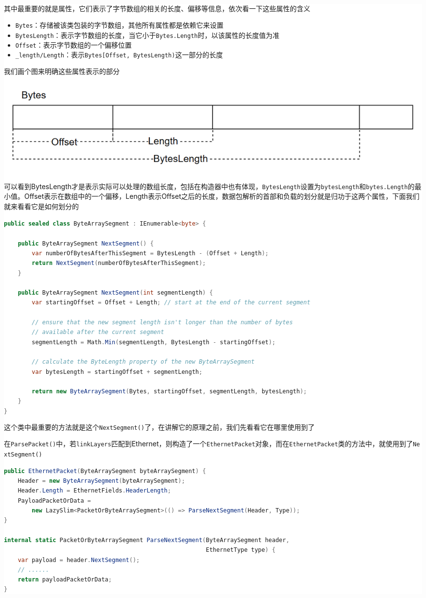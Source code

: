 其中最重要的就是属性，它们表示了字节数组的相关的长度、偏移等信息，依次看一下这些属性的含义

-   `Bytes`：存储被该类包装的字节数组，其他所有属性都是依赖它来设置
-   `BytesLength`：表示字节数组的长度，当它小于`Bytes.Length`时，以该属性的长度值为准
-   `Offset`：表示字节数组的一个偏移位置
-   `_length/Length`：表示`Bytes[Offset, BytesLength)`这一部分的长度

我们画个图来明确这些属性表示的部分

![image-20240314153528345](assets/img/sharppcap数据包解析原理/image-20240314153528345.png)

可以看到BytesLength才是表示实际可以处理的数组长度，包括在构造器中也有体现，`BytesLength`设置为`bytesLength`和`bytes.Length`的最小值。Offset表示在数组中的一个偏移，Length表示Offset之后的长度，数据包解析的首部和负载的划分就是归功于这两个属性，下面我们就来看看它是如何划分的

```c#
public sealed class ByteArraySegment : IEnumerable<byte> {
    
    public ByteArraySegment NextSegment() {
    	var numberOfBytesAfterThisSegment = BytesLength - (Offset + Length);
    	return NextSegment(numberOfBytesAfterThisSegment);
	}

	public ByteArraySegment NextSegment(int segmentLength) {
    	var startingOffset = Offset + Length; // start at the end of the current segment

    	// ensure that the new segment length isn't longer than the number of bytes
    	// available after the current segment
    	segmentLength = Math.Min(segmentLength, BytesLength - startingOffset);

    	// calculate the ByteLength property of the new ByteArraySegment
    	var bytesLength = startingOffset + segmentLength;

    	return new ByteArraySegment(Bytes, startingOffset, segmentLength, bytesLength);
	}
}
```

这个类中最重要的方法就是这个`NextSegment()`了，在讲解它的原理之前，我们先看看它在哪里使用到了

在`ParsePacket()`中，若`linkLayers`匹配到Ethernet，则构造了一个`EthernetPacket`对象，而在`EthernetPacket`类的方法中，就使用到了`NextSegment()`

```c#
public EthernetPacket(ByteArraySegment byteArraySegment) {
	Header = new ByteArraySegment(byteArraySegment);
	Header.Length = EthernetFields.HeaderLength;
	PayloadPacketOrData = 
        new LazySlim<PacketOrByteArraySegment>(() => ParseNextSegment(Header, Type));
}

internal static PacketOrByteArraySegment ParseNextSegment(ByteArraySegment header, 
                                                          EthernetType type) {
    var payload = header.NextSegment();
	// ......
    return payloadPacketOrData;
}
```
